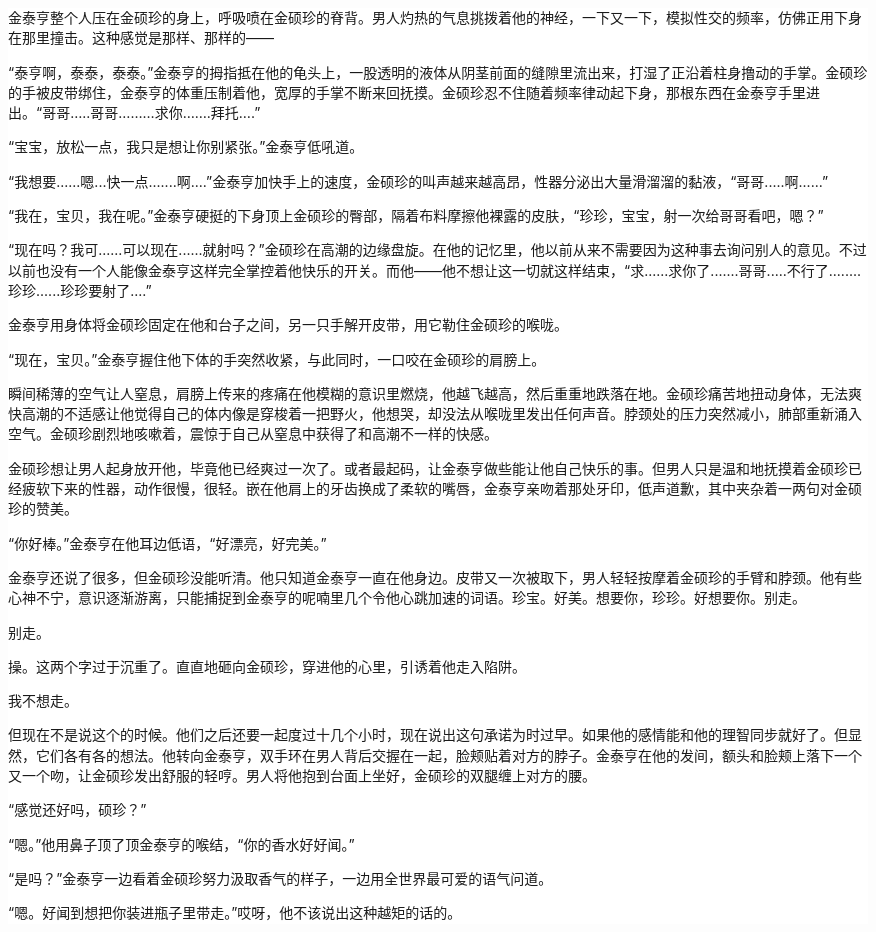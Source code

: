 金泰亨整个人压在金硕珍的身上，呼吸喷在金硕珍的脊背。男人灼热的气息挑拨着他的神经，一下又一下，模拟性交的频率，仿佛正用下身在那里撞击。这种感觉是那样、那样的——

“泰亨啊，泰泰，泰泰。”金泰亨的拇指抵在他的龟头上，一股透明的液体从阴茎前面的缝隙里流出来，打湿了正沿着柱身撸动的手掌。金硕珍的手被皮带绑住，金泰亨的体重压制着他，宽厚的手掌不断来回抚摸。金硕珍忍不住随着频率律动起下身，那根东西在金泰亨手里进出。“哥哥…..哥哥………求你…….拜托….”

“宝宝，放松一点，我只是想让你别紧张。”金泰亨低吼道。

“我想要......嗯...快一点.......啊....”金泰亨加快手上的速度，金硕珍的叫声越来越高昂，性器分泌出大量滑溜溜的黏液，“哥哥.....啊......”

“我在，宝贝，我在呢。”金泰亨硬挺的下身顶上金硕珍的臀部，隔着布料摩擦他裸露的皮肤，“珍珍，宝宝，射一次给哥哥看吧，嗯？”

“现在吗？我可......可以现在......就射吗？”金硕珍在高潮的边缘盘旋。在他的记忆里，他以前从来不需要因为这种事去询问别人的意见。不过以前也没有一个人能像金泰亨这样完全掌控着他快乐的开关。而他——他不想让这一切就这样结束，“求......求你了.......哥哥.....不行了........珍珍......珍珍要射了....”

金泰亨用身体将金硕珍固定在他和台子之间，另一只手解开皮带，用它勒住金硕珍的喉咙。

“现在，宝贝。”金泰亨握住他下体的手突然收紧，与此同时，一口咬在金硕珍的肩膀上。

瞬间稀薄的空气让人窒息，肩膀上传来的疼痛在他模糊的意识里燃烧，他越飞越高，然后重重地跌落在地。金硕珍痛苦地扭动身体，无法爽快高潮的不适感让他觉得自己的体内像是穿梭着一把野火，他想哭，却没法从喉咙里发出任何声音。脖颈处的压力突然减小，肺部重新涌入空气。金硕珍剧烈地咳嗽着，震惊于自己从窒息中获得了和高潮不一样的快感。

金硕珍想让男人起身放开他，毕竟他已经爽过一次了。或者最起码，让金泰亨做些能让他自己快乐的事。但男人只是温和地抚摸着金硕珍已经疲软下来的性器，动作很慢，很轻。嵌在他肩上的牙齿换成了柔软的嘴唇，金泰亨亲吻着那处牙印，低声道歉，其中夹杂着一两句对金硕珍的赞美。

“你好棒。”金泰亨在他耳边低语，“好漂亮，好完美。”

金泰亨还说了很多，但金硕珍没能听清。他只知道金泰亨一直在他身边。皮带又一次被取下，男人轻轻按摩着金硕珍的手臂和脖颈。他有些心神不宁，意识逐渐游离，只能捕捉到金泰亨的呢喃里几个令他心跳加速的词语。珍宝。好美。想要你，珍珍。好想要你。别走。

别走。

操。这两个字过于沉重了。直直地砸向金硕珍，穿进他的心里，引诱着他走入陷阱。

我不想走。

但现在不是说这个的时候。他们之后还要一起度过十几个小时，现在说出这句承诺为时过早。如果他的感情能和他的理智同步就好了。但显然，它们各有各的想法。他转向金泰亨，双手环在男人背后交握在一起，脸颊贴着对方的脖子。金泰亨在他的发间，额头和脸颊上落下一个又一个吻，让金硕珍发出舒服的轻哼。男人将他抱到台面上坐好，金硕珍的双腿缠上对方的腰。

“感觉还好吗，硕珍？”

“嗯。”他用鼻子顶了顶金泰亨的喉结，“你的香水好好闻。”

“是吗？”金泰亨一边看着金硕珍努力汲取香气的样子，一边用全世界最可爱的语气问道。

“嗯。好闻到想把你装进瓶子里带走。”哎呀，他不该说出这种越矩的话的。

























